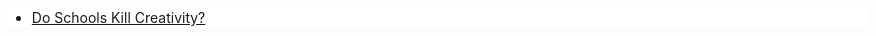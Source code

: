 * <a href="https://www.ted.com/playlists/171/the_most_popular_talks_of_all" target="blank">Do Schools Kill Creativity?</a>
